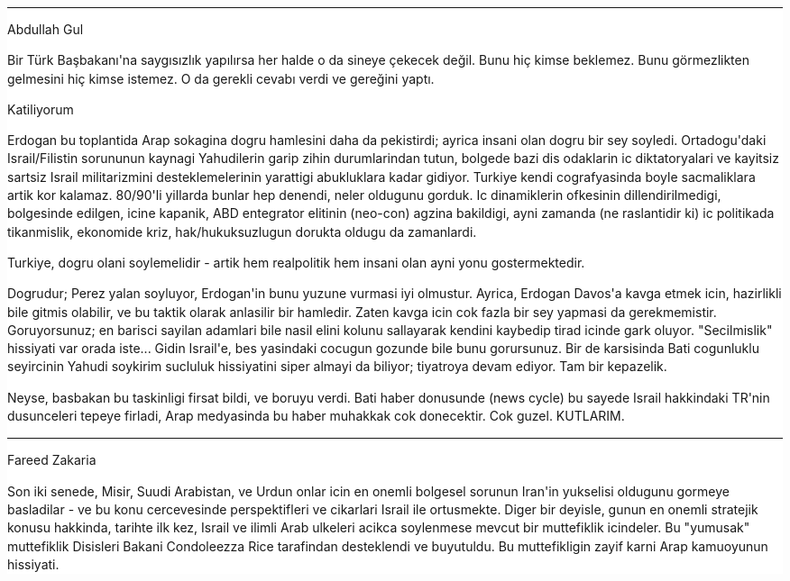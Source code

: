 
---

Abdullah Gul

Bir Türk Başbakanı'na saygısızlık yapılırsa her halde o da sineye
çekecek değil. Bunu hiç kimse beklemez. Bunu görmezlikten gelmesini
hiç kimse istemez. O da gerekli cevabı verdi ve gereğini yaptı.

Katiliyorum

Erdogan bu toplantida Arap sokagina dogru hamlesini daha da
pekistirdi; ayrica insani olan dogru bir sey soyledi. Ortadogu'daki
Israil/Filistin sorununun kaynagi Yahudilerin garip zihin
durumlarindan tutun, bolgede bazi dis odaklarin ic diktatoryalari ve
kayitsiz sartsiz Israil militarizmini desteklemelerinin yarattigi
abukluklara kadar gidiyor. Turkiye kendi cografyasinda boyle
sacmaliklara artik kor kalamaz. 80/90'li yillarda bunlar hep denendi,
neler oldugunu gorduk. Ic dinamiklerin ofkesinin dillendirilmedigi,
bolgesinde edilgen, icine kapanik, ABD entegrator elitinin (neo-con)
agzina bakildigi, ayni zamanda (ne raslantidir ki) ic politikada
tikanmislik, ekonomide kriz, hak/hukuksuzlugun dorukta oldugu da
zamanlardi.

Turkiye, dogru olani soylemelidir - artik hem realpolitik hem insani
olan ayni yonu gostermektedir.

Dogrudur; Perez yalan soyluyor, Erdogan'in bunu yuzune vurmasi iyi
olmustur. Ayrica, Erdogan Davos'a kavga etmek icin, hazirlikli bile
gitmis olabilir, ve bu taktik olarak anlasilir bir hamledir. Zaten
kavga icin cok fazla bir sey yapmasi da gerekmemistir. Goruyorsunuz;
en barisci sayilan adamlari bile nasil elini kolunu sallayarak kendini
kaybedip tirad icinde gark oluyor. "Secilmislik" hissiyati var orada
iste... Gidin Israil'e, bes yasindaki cocugun gozunde bile bunu
gorursunuz. Bir de karsisinda Bati cogunluklu seyircinin Yahudi
soykirim sucluluk hissiyatini siper almayi da biliyor; tiyatroya devam
ediyor. Tam bir kepazelik.

Neyse, basbakan bu taskinligi firsat bildi, ve boruyu verdi. Bati
haber donusunde (news cycle) bu sayede Israil hakkindaki TR'nin
dusunceleri tepeye firladi, Arap medyasinda bu haber muhakkak cok
donecektir. Cok guzel. KUTLARIM.

---

Fareed Zakaria

Son iki senede, Misir, Suudi Arabistan, ve Urdun onlar icin en onemli
bolgesel sorunun Iran'in yukselisi oldugunu gormeye basladilar - ve bu
konu cercevesinde perspektifleri ve cikarlari Israil ile
ortusmekte. Diger bir deyisle, gunun en onemli stratejik konusu
hakkinda, tarihte ilk kez, Israil ve ilimli Arab ulkeleri acikca
soylenmese mevcut bir muttefiklik icindeler. Bu "yumusak" muttefiklik
Disisleri Bakani Condoleezza Rice tarafindan desteklendi ve
buyutuldu. Bu muttefikligin zayif karni Arap kamuoyunun hissiyati.
